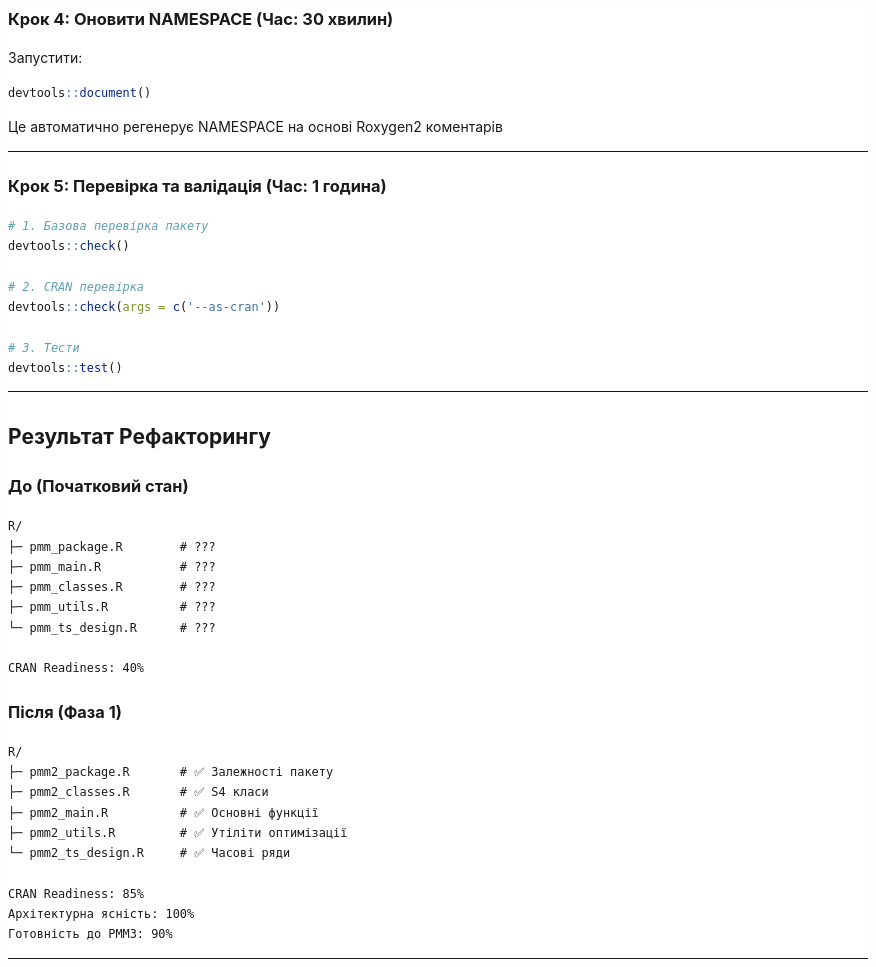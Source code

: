 
### Крок 4: Оновити NAMESPACE (Час: 30 хвилин)

Запустити:
```r
devtools::document()
```

Це автоматично регенерує NAMESPACE на основі Roxygen2 коментарів

---

### Крок 5: Перевірка та валідація (Час: 1 година)

```r
# 1. Базова перевірка пакету
devtools::check()

# 2. CRAN перевірка
devtools::check(args = c('--as-cran'))

# 3. Тести
devtools::test()
```

---

## Результат Рефакторингу

### До (Початковий стан)
```
R/
├─ pmm_package.R        # ???
├─ pmm_main.R           # ???
├─ pmm_classes.R        # ???
├─ pmm_utils.R          # ???
└─ pmm_ts_design.R      # ???

CRAN Readiness: 40%
```

### Після (Фаза 1)
```
R/
├─ pmm2_package.R       # ✅ Залежності пакету
├─ pmm2_classes.R       # ✅ S4 класи
├─ pmm2_main.R          # ✅ Основні функції
├─ pmm2_utils.R         # ✅ Утіліти оптимізації
└─ pmm2_ts_design.R     # ✅ Часові ряди

CRAN Readiness: 85%
Архітектурна ясність: 100%
Готовність до PMM3: 90%
```

---